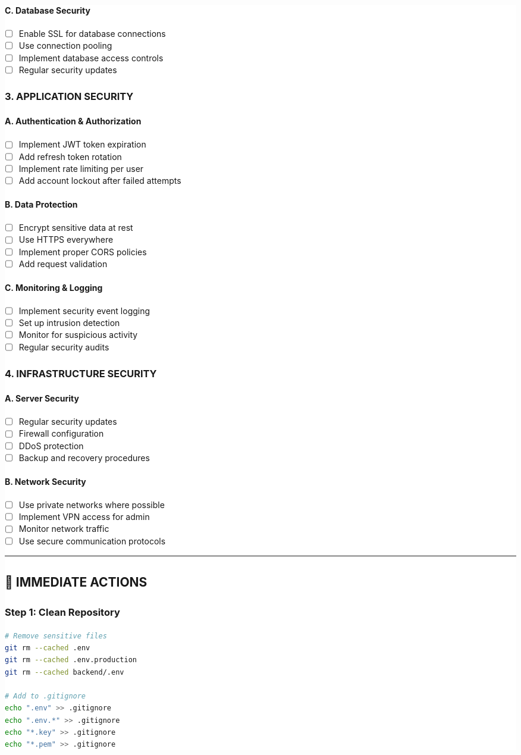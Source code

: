 #### **C. Database Security**
- [ ] Enable SSL for database connections
- [ ] Use connection pooling
- [ ] Implement database access controls
- [ ] Regular security updates

### **3. APPLICATION SECURITY**

#### **A. Authentication & Authorization**
- [ ] Implement JWT token expiration
- [ ] Add refresh token rotation
- [ ] Implement rate limiting per user
- [ ] Add account lockout after failed attempts

#### **B. Data Protection**
- [ ] Encrypt sensitive data at rest
- [ ] Use HTTPS everywhere
- [ ] Implement proper CORS policies
- [ ] Add request validation

#### **C. Monitoring & Logging**
- [ ] Implement security event logging
- [ ] Set up intrusion detection
- [ ] Monitor for suspicious activity
- [ ] Regular security audits

### **4. INFRASTRUCTURE SECURITY**

#### **A. Server Security**
- [ ] Regular security updates
- [ ] Firewall configuration
- [ ] DDoS protection
- [ ] Backup and recovery procedures

#### **B. Network Security**
- [ ] Use private networks where possible
- [ ] Implement VPN access for admin
- [ ] Monitor network traffic
- [ ] Use secure communication protocols

---

## 🔧 IMMEDIATE ACTIONS

### **Step 1: Clean Repository**
```bash
# Remove sensitive files
git rm --cached .env
git rm --cached .env.production
git rm --cached backend/.env

# Add to .gitignore
echo ".env" >> .gitignore
echo ".env.*" >> .gitignore
echo "*.key" >> .gitignore
echo "*.pem" >> .gitignore
```
